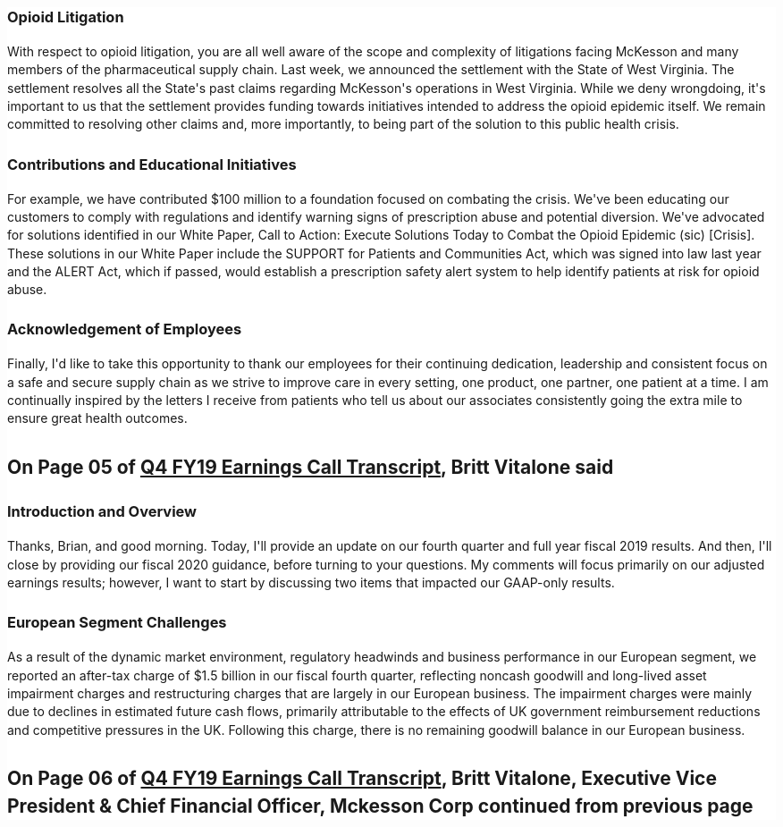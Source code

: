 ### Opioid Litigation
With respect to opioid litigation, you are all well aware of the scope and complexity of litigations facing McKesson and many members of the pharmaceutical supply chain. Last week, we announced the settlement with the State of West Virginia. The settlement resolves all the State's past claims regarding McKesson's operations in West Virginia. While we deny wrongdoing, it's important to us that the settlement provides funding towards initiatives intended to address the opioid epidemic itself. We remain committed to resolving other claims and, more importantly, to being part of the solution to this public health crisis.

### Contributions and Educational Initiatives
For example, we have contributed $100 million to a foundation focused on combating the crisis. We've been educating our customers to comply with regulations and identify warning signs of prescription abuse and potential diversion. We've advocated for solutions identified in our White Paper, Call to Action: Execute Solutions Today to Combat the Opioid Epidemic (sic) [Crisis]. These solutions in our White Paper include the SUPPORT for Patients and Communities Act, which was signed into law last year and the ALERT Act, which if passed, would establish a prescription safety alert system to help identify patients at risk for opioid abuse.

### Acknowledgement of Employees
Finally, I'd like to take this opportunity to thank our employees for their continuing dedication, leadership and consistent focus on a safe and secure supply chain as we strive to improve care in every setting, one product, one partner, one patient at a time. I am continually inspired by the letters I receive from patients who tell us about our associates consistently going the extra mile to ensure great health outcomes.

## On Page 05 of [Q4 FY19 Earnings Call Transcript](https://s24.q4cdn.com/128197368/files/doc_financials/quarterly/2019/q4/Q4-FY19-Earnings-Call-Transcript.pdf), Britt Vitalone said

### Introduction and Overview
Thanks, Brian, and good morning. Today, I'll provide an update on our fourth quarter and full year fiscal 2019 results. And then, I'll close by providing our fiscal 2020 guidance, before turning to your questions. My comments will focus primarily on our adjusted earnings results; however, I want to start by discussing two items that impacted our GAAP-only results.

### European Segment Challenges
As a result of the dynamic market environment, regulatory headwinds and business performance in our European segment, we reported an after-tax charge of $1.5 billion in our fiscal fourth quarter, reflecting noncash goodwill and long-lived asset impairment charges and restructuring charges that are largely in our European business. The impairment charges were mainly due to declines in estimated future cash flows, primarily attributable to the effects of UK government reimbursement reductions and competitive pressures in the UK. Following this charge, there is no remaining goodwill balance in our European business.
## On Page 06 of [Q4 FY19 Earnings Call Transcript](https://s24.q4cdn.com/128197368/files/doc_financials/quarterly/2019/q4/Q4-FY19-Earnings-Call-Transcript.pdf), Britt Vitalone, Executive Vice President & Chief Financial Officer, Mckesson Corp continued from previous page
